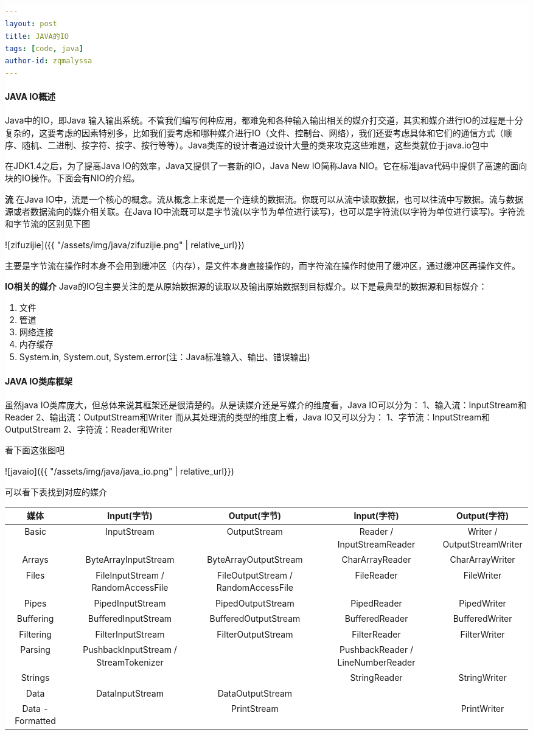 ```yaml
---
layout: post
title: JAVA的IO
tags: [code, java]
author-id: zqmalyssa
---
```


#### JAVA IO概述

Java中的IO，即Java 输入输出系统。不管我们编写何种应用，都难免和各种输入输出相关的媒介打交道，其实和媒介进行IO的过程是十分复杂的，这要考虑的因素特别多，比如我们要考虑和哪种媒介进行IO（文件、控制台、网络），我们还要考虑具体和它们的通信方式（顺序、随机、二进制、按字符、按字、按行等等）。Java类库的设计者通过设计大量的类来攻克这些难题，这些类就位于java.io包中

在JDK1.4之后，为了提高Java IO的效率，Java又提供了一套新的IO，Java New IO简称Java NIO。它在标准java代码中提供了高速的面向块的IO操作。下面会有NIO的介绍。

**流**
在Java IO中，流是一个核心的概念。流从概念上来说是一个连续的数据流。你既可以从流中读取数据，也可以往流中写数据。流与数据源或者数据流向的媒介相关联。在Java IO中流既可以是字节流(以字节为单位进行读写)，也可以是字符流(以字符为单位进行读写)。字符流和字节流的区别见下图

![zifuzijie]({{ "/assets/img/java/zifuzijie.png" | relative_url}})

主要是字节流在操作时本身不会用到缓冲区（内存），是文件本身直接操作的，而字符流在操作时使用了缓冲区，通过缓冲区再操作文件。

**IO相关的媒介**
Java的IO包主要关注的是从原始数据源的读取以及输出原始数据到目标媒介。以下是最典型的数据源和目标媒介：
1. 文件
2. 管道
3. 网络连接
4. 内存缓存
5. System.in, System.out, System.error(注：Java标准输入、输出、错误输出)


#### JAVA IO类库框架

虽然java IO类库庞大，但总体来说其框架还是很清楚的。从是读媒介还是写媒介的维度看，Java IO可以分为：
1、输入流：InputStream和Reader
2、输出流：OutputStream和Writer
而从其处理流的类型的维度上看，Java IO又可以分为：
1、字节流：InputStream和OutputStream
2、字符流：Reader和Writer

看下面这张图吧

![javaio]({{ "/assets/img/java/java_io.png" | relative_url}})

可以看下表找到对应的媒介

| 媒体 | Input(字节) | Output(字节) | Input(字符) | Output(字符) |
| :----: | :----:  | :----: | :----: | :----: |
| Basic | InputStream | OutputStream | Reader / InputStreamReader | Writer / OutputStreamWriter |
| Arrays | ByteArrayInputStream | ByteArrayOutputStream | CharArrayReader | CharArrayWriter |
| Files | FileInputStream / RandomAccessFile | FileOutputStream / RandomAccessFile | FileReader | FileWriter |
| Pipes | PipedInputStream | PipedOutputStream | PipedReader | PipedWriter |
| Buffering | BufferedInputStream | BufferedOutputStream | BufferedReader | BufferedWriter |
| Filtering | FilterInputStream | FilterOutputStream | FilterReader | FilterWriter |
| Parsing | PushbackInputStream / StreamTokenizer |  | PushbackReader / LineNumberReader |  |
| Strings |  |  | StringReader | StringWriter |
| Data | DataInputStream | DataOutputStream |  |  |
| Data - Formatted |  | PrintStream |  | PrintWriter |
